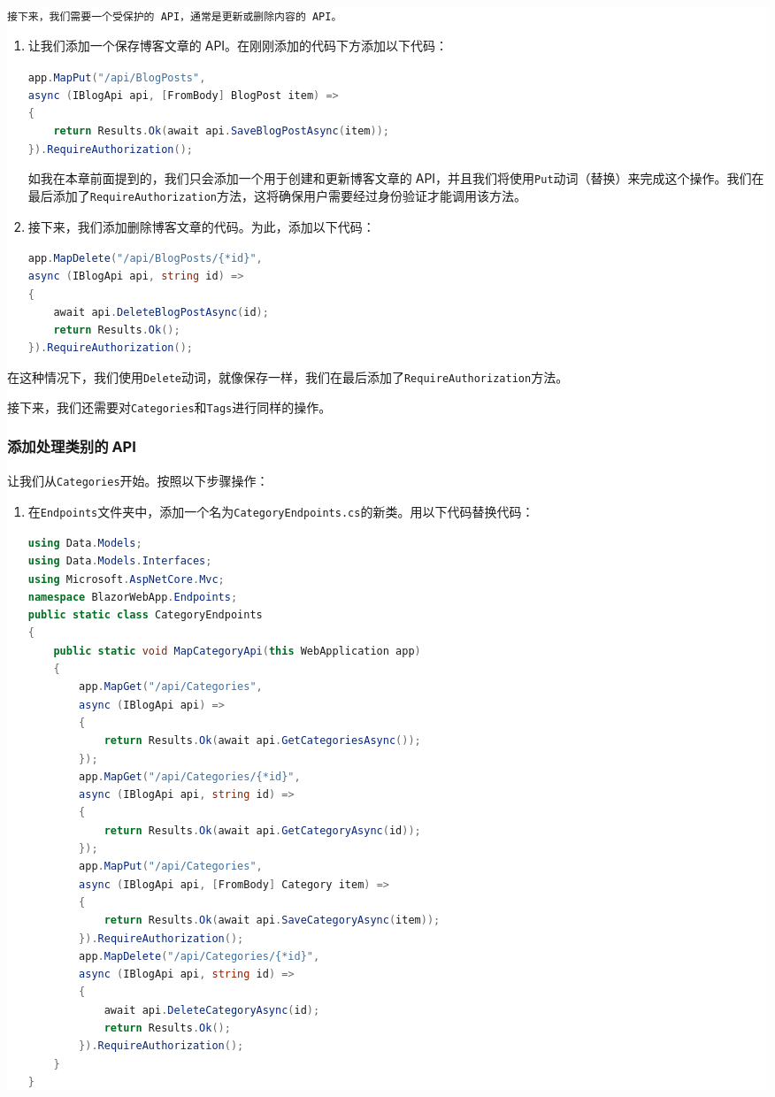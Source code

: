     接下来，我们需要一个受保护的 API，通常是更新或删除内容的 API。

1.  让我们添加一个保存博客文章的 API。在刚刚添加的代码下方添加以下代码：

    ```cs
    app.MapPut("/api/BlogPosts",
    async (IBlogApi api, [FromBody] BlogPost item) =>
    {
        return Results.Ok(await api.SaveBlogPostAsync(item));
    }).RequireAuthorization(); 
    ```

    如我在本章前面提到的，我们只会添加一个用于创建和更新博客文章的 API，并且我们将使用`Put`动词（替换）来完成这个操作。我们在最后添加了`RequireAuthorization`方法，这将确保用户需要经过身份验证才能调用该方法。

1.  接下来，我们添加删除博客文章的代码。为此，添加以下代码：

    ```cs
    app.MapDelete("/api/BlogPosts/{*id}",
    async (IBlogApi api, string id) =>
    {
        await api.DeleteBlogPostAsync(id);
        return Results.Ok();
    }).RequireAuthorization(); 
    ```

在这种情况下，我们使用`Delete`动词，就像保存一样，我们在最后添加了`RequireAuthorization`方法。

接下来，我们还需要对`Categories`和`Tags`进行同样的操作。

### 添加处理类别的 API

让我们从`Categories`开始。按照以下步骤操作：

1.  在`Endpoints`文件夹中，添加一个名为`CategoryEndpoints.cs`的新类。用以下代码替换代码：

    ```cs
    using Data.Models;
    using Data.Models.Interfaces;
    using Microsoft.AspNetCore.Mvc;
    namespace BlazorWebApp.Endpoints;
    public static class CategoryEndpoints
    {
        public static void MapCategoryApi(this WebApplication app)
        {
            app.MapGet("/api/Categories",
            async (IBlogApi api) =>
            {
                return Results.Ok(await api.GetCategoriesAsync());
            });
            app.MapGet("/api/Categories/{*id}",
            async (IBlogApi api, string id) =>
            {
                return Results.Ok(await api.GetCategoryAsync(id));
            });
            app.MapPut("/api/Categories",
            async (IBlogApi api, [FromBody] Category item) =>
            {
                return Results.Ok(await api.SaveCategoryAsync(item));
            }).RequireAuthorization();
            app.MapDelete("/api/Categories/{*id}",
            async (IBlogApi api, string id) =>
            {
                await api.DeleteCategoryAsync(id);
                return Results.Ok();
            }).RequireAuthorization();
        }
    } 